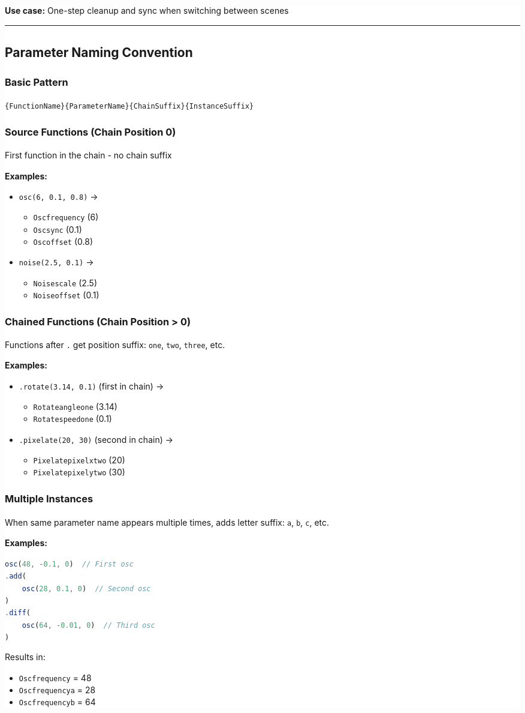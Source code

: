 **Use case:** One-step cleanup and sync when switching between scenes

---

## Parameter Naming Convention

### Basic Pattern
```
{FunctionName}{ParameterName}{ChainSuffix}{InstanceSuffix}
```

### Source Functions (Chain Position 0)
First function in the chain - no chain suffix

**Examples:**
- `osc(6, 0.1, 0.8)` →
  - `Oscfrequency` (6)
  - `Oscsync` (0.1)
  - `Oscoffset` (0.8)

- `noise(2.5, 0.1)` →
  - `Noisescale` (2.5)
  - `Noiseoffset` (0.1)

### Chained Functions (Chain Position > 0)
Functions after `.` get position suffix: `one`, `two`, `three`, etc.

**Examples:**
- `.rotate(3.14, 0.1)` (first in chain) →
  - `Rotateangleone` (3.14)
  - `Rotatespeedone` (0.1)

- `.pixelate(20, 30)` (second in chain) →
  - `Pixelatepixelxtwo` (20)
  - `Pixelatepixelytwo` (30)

### Multiple Instances
When same parameter name appears multiple times, adds letter suffix: `a`, `b`, `c`, etc.

**Examples:**
```javascript
osc(48, -0.1, 0)  // First osc
.add(
    osc(28, 0.1, 0)  // Second osc
)
.diff(
    osc(64, -0.01, 0)  // Third osc
)
```

Results in:
- `Oscfrequency` = 48
- `Oscfrequencya` = 28
- `Oscfrequencyb` = 64
